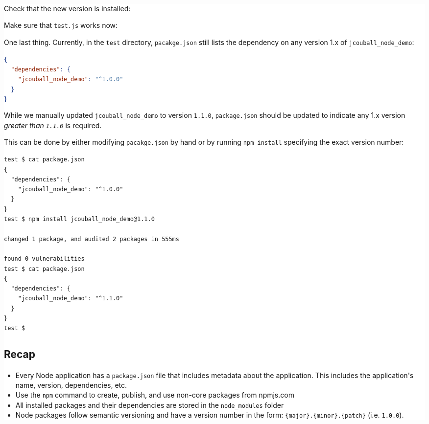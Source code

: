 Check that the new version is installed:

```shell
```

Make sure that `test.js` works now:

```shell
```

One last thing. Currently, in the `test` directory, `pacakge.json` still
lists the dependency on any version 1.x of `jcouball_node_demo`:

```json
{
  "dependencies": {
    "jcouball_node_demo": "^1.0.0"
  }
}
```

While we manually updated `jcouball_node_demo` to version `1.1.0`,
`package.json` should be updated to indicate any 1.x version *greater than `1.1.0`*
is required.

This can be done by either modifying `pacakge.json` by hand or by running `npm install`
specifying the exact version number:

```shell
test $ cat package.json
{
  "dependencies": {
    "jcouball_node_demo": "^1.0.0"
  }
}
test $ npm install jcouball_node_demo@1.1.0

changed 1 package, and audited 2 packages in 555ms

found 0 vulnerabilities
test $ cat package.json
{
  "dependencies": {
    "jcouball_node_demo": "^1.1.0"
  }
}
test $
```

## Recap

* Every Node application has a `package.json` file that includes metadata
  about the application. This includes the application's name, version,
  dependencies, etc.
* Use the `npm` command to create, publish, and use non-core packages from npmjs.com
* All installed packages and their dependencies are stored in the `node_modules` folder
* Node packages follow semantic versioning and have a version number in the form:
  `{major}.{minor}.{patch}` (i.e. `1.0.0`).
